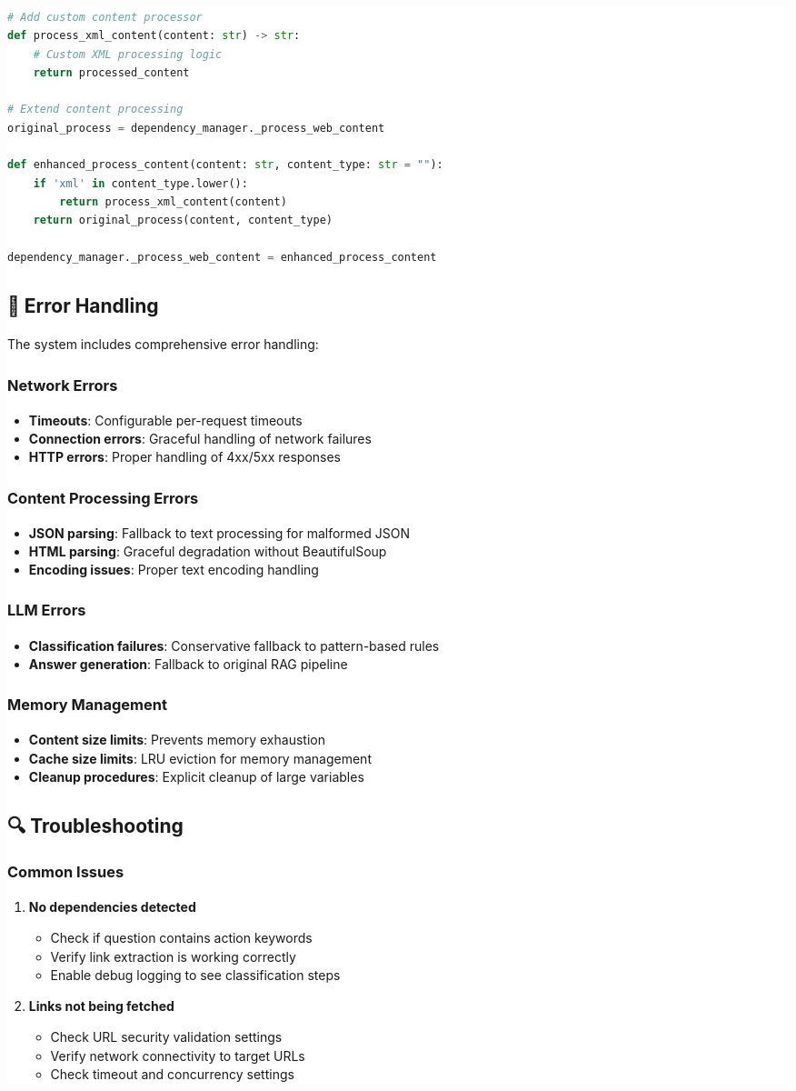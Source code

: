 ```python
# Add custom content processor
def process_xml_content(content: str) -> str:
    # Custom XML processing logic
    return processed_content

# Extend content processing
original_process = dependency_manager._process_web_content

def enhanced_process_content(content: str, content_type: str = ""):
    if 'xml' in content_type.lower():
        return process_xml_content(content)
    return original_process(content, content_type)

dependency_manager._process_web_content = enhanced_process_content
```

## 🚨 Error Handling

The system includes comprehensive error handling:

### Network Errors
- **Timeouts**: Configurable per-request timeouts
- **Connection errors**: Graceful handling of network failures  
- **HTTP errors**: Proper handling of 4xx/5xx responses

### Content Processing Errors
- **JSON parsing**: Fallback to text processing for malformed JSON
- **HTML parsing**: Graceful degradation without BeautifulSoup
- **Encoding issues**: Proper text encoding handling

### LLM Errors  
- **Classification failures**: Conservative fallback to pattern-based rules
- **Answer generation**: Fallback to original RAG pipeline

### Memory Management
- **Content size limits**: Prevents memory exhaustion
- **Cache size limits**: LRU eviction for memory management
- **Cleanup procedures**: Explicit cleanup of large variables

## 🔍 Troubleshooting

### Common Issues

1. **No dependencies detected**
   - Check if question contains action keywords
   - Verify link extraction is working correctly
   - Enable debug logging to see classification steps

2. **Links not being fetched**
   - Check URL security validation settings
   - Verify network connectivity to target URLs
   - Check timeout and concurrency settings
